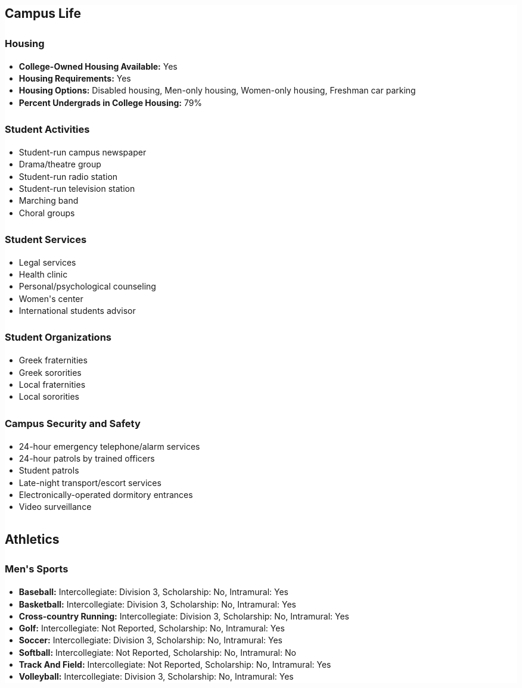 ## Campus Life

### Housing

- **College-Owned Housing Available:** Yes
- **Housing Requirements:** Yes
- **Housing Options:** Disabled housing, Men-only housing, Women-only housing, Freshman car parking
- **Percent Undergrads in College Housing:** 79%

### Student Activities

- Student-run campus newspaper
- Drama/theatre group
- Student-run radio station
- Student-run television station
- Marching band
- Choral groups

### Student Services

- Legal services
- Health clinic
- Personal/psychological counseling
- Women's center
- International students advisor

### Student Organizations

- Greek fraternities
- Greek sororities
- Local fraternities
- Local sororities

### Campus Security and Safety

- 24-hour emergency telephone/alarm services
- 24-hour patrols by trained officers
- Student patrols
- Late-night transport/escort services
- Electronically-operated dormitory entrances
- Video surveillance

## Athletics

### Men's Sports

- **Baseball:** Intercollegiate: Division 3, Scholarship: No, Intramural: Yes
- **Basketball:** Intercollegiate: Division 3, Scholarship: No, Intramural: Yes
- **Cross-country Running:** Intercollegiate: Division 3, Scholarship: No, Intramural: Yes
- **Golf:** Intercollegiate: Not Reported, Scholarship: No, Intramural: Yes
- **Soccer:** Intercollegiate: Division 3, Scholarship: No, Intramural: Yes
- **Softball:** Intercollegiate: Not Reported, Scholarship: No, Intramural: No
- **Track And Field:** Intercollegiate: Not Reported, Scholarship: No, Intramural: Yes
- **Volleyball:** Intercollegiate: Division 3, Scholarship: No, Intramural: Yes
